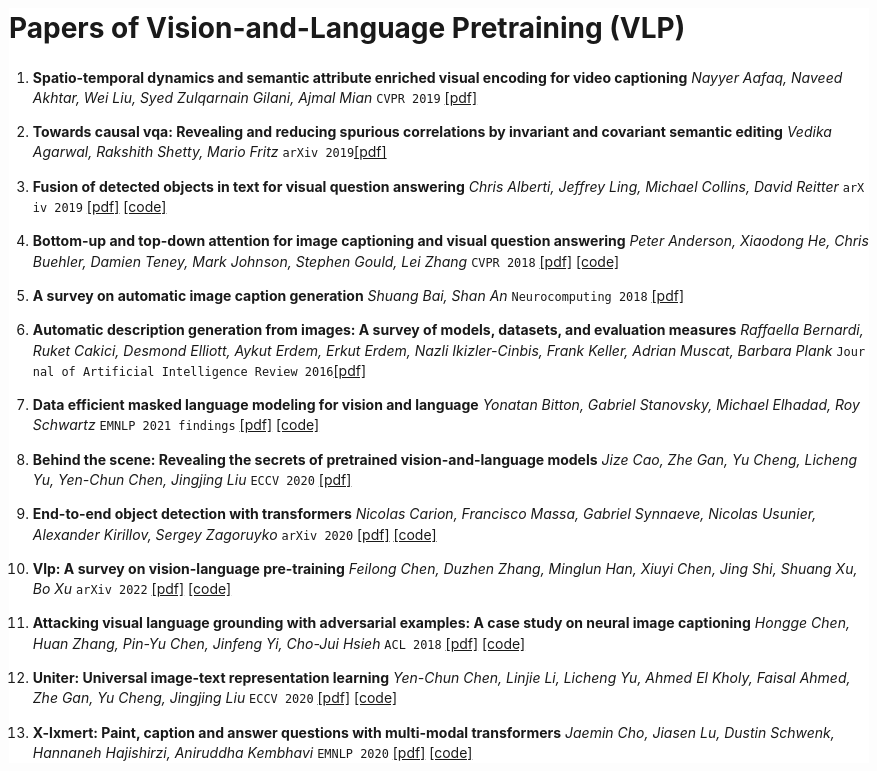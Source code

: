 # Papers of Vision-and-Language Pretraining (VLP)

1. **Spatio-temporal dynamics and semantic attribute enriched visual encoding for video captioning** *Nayyer Aafaq, Naveed Akhtar, Wei Liu, Syed Zulqarnain Gilani, Ajmal Mian* `CVPR 2019` [[pdf]](https://arxiv.org/abs/1902.10322)

1. **Towards causal vqa: Revealing and reducing spurious correlations by invariant and covariant semantic editing** *Vedika Agarwal, Rakshith Shetty, Mario Fritz* `arXiv 2019`[[pdf]](https://arxiv.org/abs/1912.07538)

1. **Fusion of detected objects in text for visual question answering** *Chris Alberti, Jeffrey Ling, Michael Collins, David Reitter* `arXiv 2019` [[pdf]](https://arxiv.org/abs/1908.05054) [[code]](https://github.com/google-research/language)

1. **Bottom-up and top-down attention for image captioning and visual question answering** *Peter Anderson, Xiaodong He, Chris Buehler, Damien Teney, Mark Johnson, Stephen Gould, Lei Zhang* `CVPR 2018` [[pdf]](https://arxiv.org/abs/1707.07998) [[code]](https://github.com/peteanderson80/bottom-up-attention)

1. **A survey on automatic image caption generation** *Shuang Bai, Shan An* `Neurocomputing 2018` [[pdf]](https://www.sciencedirect.com/science/article/abs/pii/S0925231218306659) 

1. **Automatic description generation from images: A survey of models, datasets, and evaluation measures** *Raffaella Bernardi, Ruket Cakici, Desmond Elliott, Aykut Erdem, Erkut Erdem, Nazli Ikizler-Cinbis, Frank Keller, Adrian Muscat, Barbara Plank* `Journal of Artificial Intelligence Review 2016`[[pdf]](https://arxiv.org/abs/1601.03896)

1. **Data efficient masked language modeling for vision and language** *Yonatan Bitton, Gabriel Stanovsky, Michael Elhadad, Roy Schwartz* `EMNLP 2021 findings` [[pdf]](https://arxiv.org/abs/2109.02040) [[code]](https://github.com/yonatanbitton/data_efficient_masked_language_modeling_for_vision_and_language)

1. **Behind the scene: Revealing the secrets of pretrained vision-and-language models** *Jize Cao, Zhe Gan, Yu Cheng, Licheng Yu, Yen-Chun Chen, Jingjing Liu* `ECCV 2020` [[pdf]](https://arxiv.org/abs/2005.07310)

1. **End-to-end object detection with transformers** *Nicolas Carion, Francisco Massa, Gabriel Synnaeve, Nicolas Usunier, Alexander Kirillov, Sergey Zagoruyko* `arXiv 2020` [[pdf]](https://arxiv.org/abs/2005.12872) [[code]](https://github.com/facebookresearch/detr)

1. **Vlp: A survey on vision-language pre-training** *Feilong Chen, Duzhen Zhang, Minglun Han, Xiuyi Chen, Jing Shi, Shuang Xu, Bo Xu* `arXiv 2022` [[pdf]](https://arxiv.org/abs/2202.09061) [[code]](https://github.com/phellonchen/awesome-Vision-and-Language-Pre-training)

1. **Attacking visual language grounding with adversarial examples: A case study on neural image captioning** *Hongge Chen, Huan Zhang, Pin-Yu Chen, Jinfeng Yi, Cho-Jui Hsieh* `ACL 2018` [[pdf]](https://arxiv.org/abs/1712.02051) [[code]](https://github.com/huanzhang12/ImageCaptioningAttack)

1. **Uniter: Universal image-text representation learning** *Yen-Chun Chen, Linjie Li, Licheng Yu, Ahmed El Kholy, Faisal Ahmed, Zhe Gan, Yu Cheng, Jingjing Liu* `ECCV 2020` [[pdf]](https://arxiv.org/abs/1909.11740) [[code]](https://github.com/ChenRocks/UNITER)

1. **X-lxmert: Paint, caption and answer questions with multi-modal transformers** *Jaemin Cho, Jiasen Lu, Dustin Schwenk, Hannaneh Hajishirzi, Aniruddha Kembhavi* `EMNLP 2020` [[pdf]](https://arxiv.org/abs/2009.11278) [[code]](https://github.com/allenai/x-lxmert)
